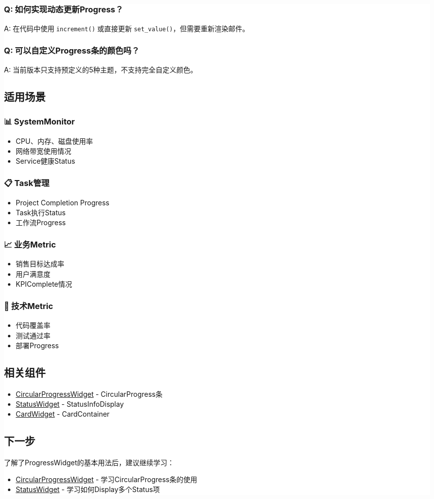 ### Q: 如何实现动态更新Progress？
A: 在代码中使用 `increment()` 或直接更新 `set_value()`，但需要重新渲染邮件。

### Q: 可以自定义Progress条的颜色吗？
A: 当前版本只支持预定义的5种主题，不支持完全自定义颜色。

## 适用场景

### 📊 SystemMonitor
- CPU、内存、磁盘使用率
- 网络带宽使用情况
- Service健康Status

### 📋 Task管理
- Project Completion Progress
- Task执行Status
- 工作流Progress

### 📈 业务Metric
- 销售目标达成率
- 用户满意度
- KPIComplete情况

### 🔧 技术Metric
- 代码覆盖率
- 测试通过率
- 部署Progress

## 相关组件

- [CircularProgressWidget](circular-progress-widget.md) - CircularProgress条
- [StatusWidget](status-widget.md) - StatusInfoDisplay
- [CardWidget](card-widget.md) - CardContainer

## 下一步

了解了ProgressWidget的基本用法后，建议继续学习：
- [CircularProgressWidget](circular-progress-widget.md) - 学习CircularProgress条的使用
- [StatusWidget](status-widget.md) - 学习如何Display多个Status项 